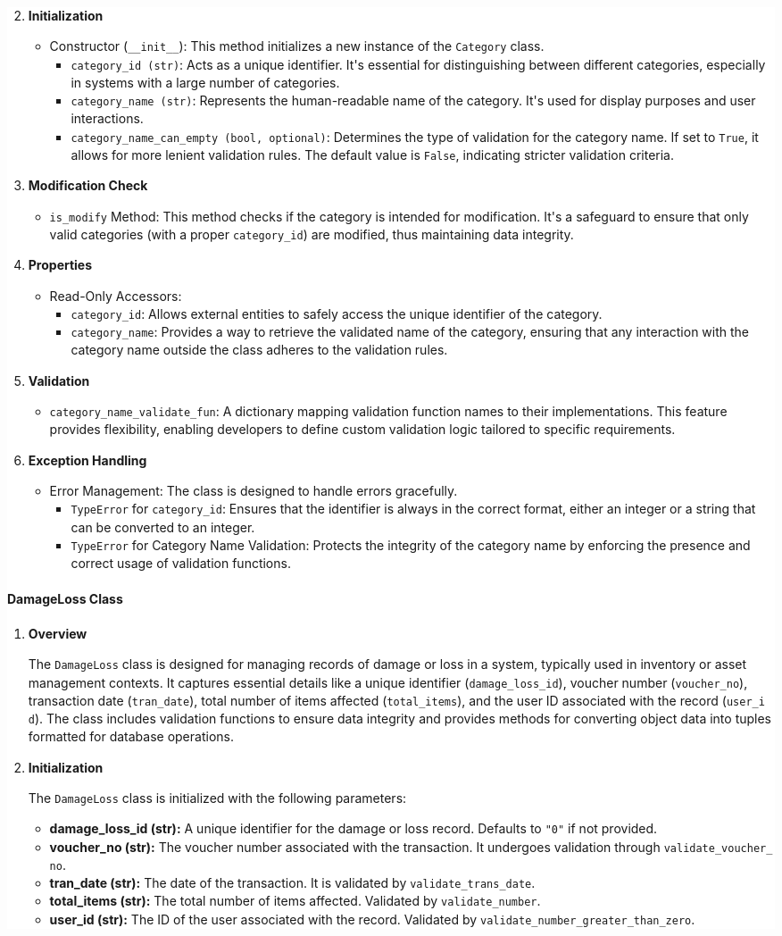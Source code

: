 2. **Initialization**
   - Constructor (`__init__`): This method initializes a new instance of the `Category` class.
     - `category_id (str)`: Acts as a unique identifier. It's essential for distinguishing between different categories, especially in systems with a large number of categories.
     - `category_name (str)`: Represents the human-readable name of the category. It's used for display purposes and user interactions.
     - `category_name_can_empty (bool, optional)`: Determines the type of validation for the category name. If set to `True`, it allows for more lenient validation rules. The default value is `False`, indicating stricter validation criteria.

3. **Modification Check**
   - `is_modify` Method: This method checks if the category is intended for modification. It's a safeguard to ensure that only valid categories (with a proper `category_id`) are modified, thus maintaining data integrity.

4. **Properties**
   - Read-Only Accessors: 
     - `category_id`: Allows external entities to safely access the unique identifier of the category.
     - `category_name`: Provides a way to retrieve the validated name of the category, ensuring that any interaction with the category name outside the class adheres to the validation rules.

5. **Validation**
   - `category_name_validate_fun`: A dictionary mapping validation function names to their implementations. This feature provides flexibility, enabling developers to define custom validation logic tailored to specific requirements.

6. **Exception Handling**
   - Error Management: The class is designed to handle errors gracefully.
     - `TypeError` for `category_id`: Ensures that the identifier is always in the correct format, either an integer or a string that can be converted to an integer.
     - `TypeError` for Category Name Validation: Protects the integrity of the category name by enforcing the presence and correct usage of validation functions.


#### DamageLoss Class

1. **Overview**

    The `DamageLoss` class is designed for managing records of damage or loss in a system, typically used in inventory or asset management contexts. It captures essential details like a unique identifier (`damage_loss_id`), voucher number (`voucher_no`), transaction date (`tran_date`), total number of items affected (`total_items`), and the user ID associated with the record (`user_id`). The class includes validation functions to ensure data integrity and provides methods for converting object data into tuples formatted for database operations.

2. **Initialization**

    The `DamageLoss` class is initialized with the following parameters:
    - **damage_loss_id (str):** A unique identifier for the damage or loss record. Defaults to `"0"` if not provided.
    - **voucher_no (str):** The voucher number associated with the transaction. It undergoes validation through `validate_voucher_no`.
    - **tran_date (str):** The date of the transaction. It is validated by `validate_trans_date`.
    - **total_items (str):** The total number of items affected. Validated by `validate_number`.
    - **user_id (str):** The ID of the user associated with the record. Validated by `validate_number_greater_than_zero`.
